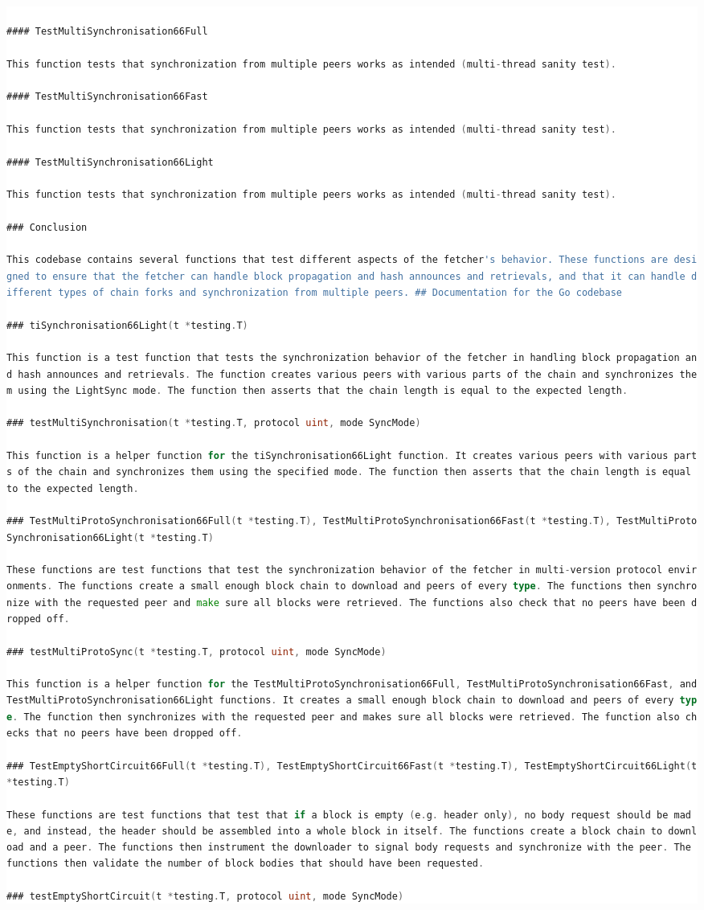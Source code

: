 ```go

#### TestMultiSynchronisation66Full

This function tests that synchronization from multiple peers works as intended (multi-thread sanity test).

#### TestMultiSynchronisation66Fast

This function tests that synchronization from multiple peers works as intended (multi-thread sanity test).

#### TestMultiSynchronisation66Light

This function tests that synchronization from multiple peers works as intended (multi-thread sanity test).

### Conclusion

This codebase contains several functions that test different aspects of the fetcher's behavior. These functions are designed to ensure that the fetcher can handle block propagation and hash announces and retrievals, and that it can handle different types of chain forks and synchronization from multiple peers. ## Documentation for the Go codebase

### tiSynchronisation66Light(t *testing.T)

This function is a test function that tests the synchronization behavior of the fetcher in handling block propagation and hash announces and retrievals. The function creates various peers with various parts of the chain and synchronizes them using the LightSync mode. The function then asserts that the chain length is equal to the expected length.

### testMultiSynchronisation(t *testing.T, protocol uint, mode SyncMode)

This function is a helper function for the tiSynchronisation66Light function. It creates various peers with various parts of the chain and synchronizes them using the specified mode. The function then asserts that the chain length is equal to the expected length.

### TestMultiProtoSynchronisation66Full(t *testing.T), TestMultiProtoSynchronisation66Fast(t *testing.T), TestMultiProtoSynchronisation66Light(t *testing.T)

These functions are test functions that test the synchronization behavior of the fetcher in multi-version protocol environments. The functions create a small enough block chain to download and peers of every type. The functions then synchronize with the requested peer and make sure all blocks were retrieved. The functions also check that no peers have been dropped off.

### testMultiProtoSync(t *testing.T, protocol uint, mode SyncMode)

This function is a helper function for the TestMultiProtoSynchronisation66Full, TestMultiProtoSynchronisation66Fast, and TestMultiProtoSynchronisation66Light functions. It creates a small enough block chain to download and peers of every type. The function then synchronizes with the requested peer and makes sure all blocks were retrieved. The function also checks that no peers have been dropped off.

### TestEmptyShortCircuit66Full(t *testing.T), TestEmptyShortCircuit66Fast(t *testing.T), TestEmptyShortCircuit66Light(t *testing.T)

These functions are test functions that test that if a block is empty (e.g. header only), no body request should be made, and instead, the header should be assembled into a whole block in itself. The functions create a block chain to download and a peer. The functions then instrument the downloader to signal body requests and synchronize with the peer. The functions then validate the number of block bodies that should have been requested.

### testEmptyShortCircuit(t *testing.T, protocol uint, mode SyncMode)

```